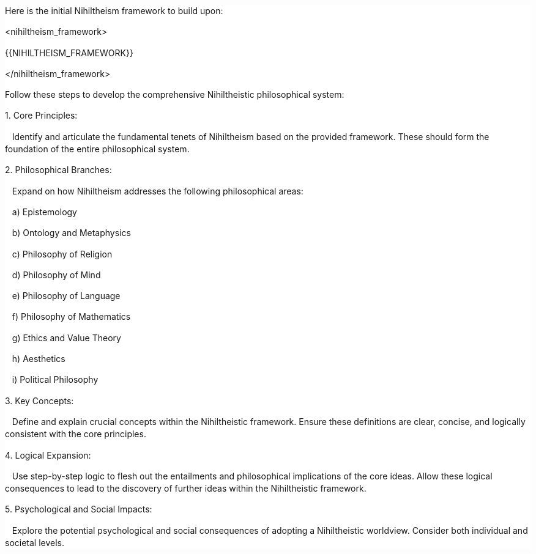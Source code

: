   

Here is the initial Nihiltheism framework to build upon:

  

<nihiltheism\_framework>

{{NIHILTHEISM\_FRAMEWORK}}

</nihiltheism\_framework>

  

Follow these steps to develop the comprehensive Nihiltheistic philosophical system:

  

1\. Core Principles:

   Identify and articulate the fundamental tenets of Nihiltheism based on the provided framework. These should form the foundation of the entire philosophical system.

  

2\. Philosophical Branches:

   Expand on how Nihiltheism addresses the following philosophical areas:

   a) Epistemology

   b) Ontology and Metaphysics

   c) Philosophy of Religion

   d) Philosophy of Mind

   e) Philosophy of Language

   f) Philosophy of Mathematics

   g) Ethics and Value Theory

   h) Aesthetics

   i) Political Philosophy

  

3\. Key Concepts:

   Define and explain crucial concepts within the Nihiltheistic framework. Ensure these definitions are clear, concise, and logically consistent with the core principles.

  

4\. Logical Expansion:

   Use step-by-step logic to flesh out the entailments and philosophical implications of the core ideas. Allow these logical consequences to lead to the discovery of further ideas within the Nihiltheistic framework.

  

5\. Psychological and Social Impacts:

   Explore the potential psychological and social consequences of adopting a Nihiltheistic worldview. Consider both individual and societal levels.
